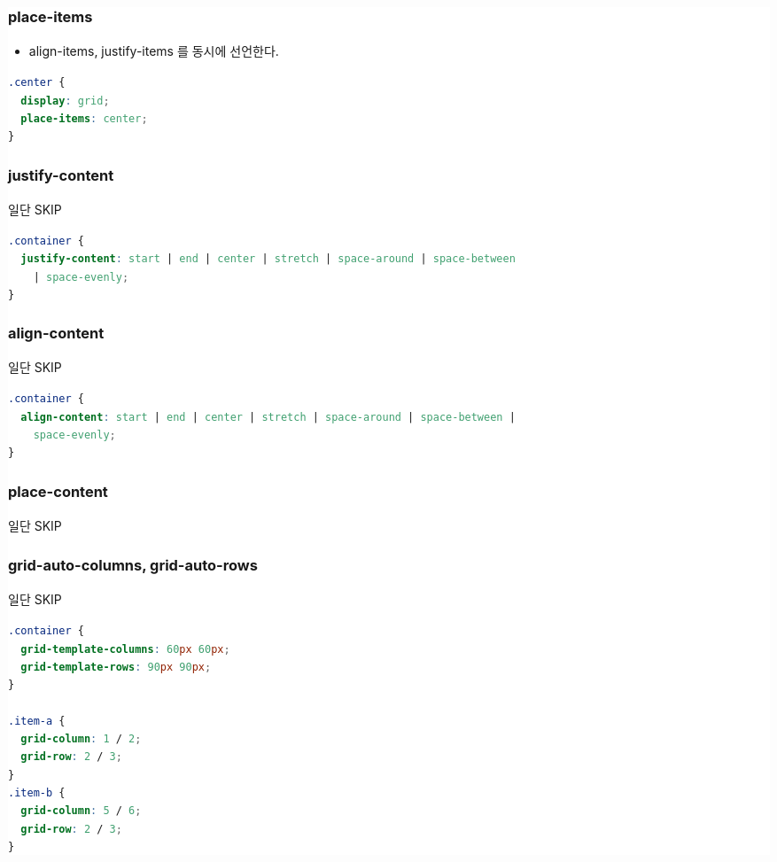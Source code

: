 ### place-items

- align-items, justify-items 를 동시에 선언한다.

```css
.center {
  display: grid;
  place-items: center;
}
```

### justify-content

일단 SKIP

```css
.container {
  justify-content: start | end | center | stretch | space-around | space-between
    | space-evenly;
}
```

### align-content

일단 SKIP

```css
.container {
  align-content: start | end | center | stretch | space-around | space-between |
    space-evenly;
}
```

### place-content

일단 SKIP

```css

```

### grid-auto-columns, grid-auto-rows

일단 SKIP

```css
.container {
  grid-template-columns: 60px 60px;
  grid-template-rows: 90px 90px;
}

.item-a {
  grid-column: 1 / 2;
  grid-row: 2 / 3;
}
.item-b {
  grid-column: 5 / 6;
  grid-row: 2 / 3;
}
```
